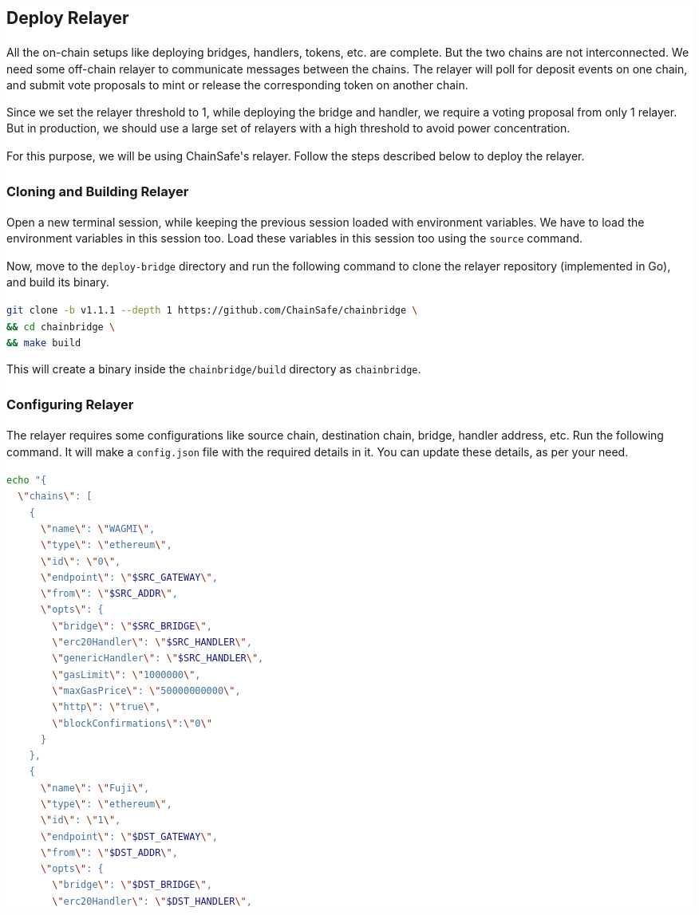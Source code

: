 ## Deploy Relayer

All the on-chain setups like deploying bridges, handlers, tokens, etc. are complete. But the two
chains are not interconnected. We need some off-chain relayer to communicate messages between the
chains. The relayer will poll for deposit events on one chain, and submit vote proposals to mint or
release the corresponding token on another chain.

Since we set the relayer threshold to 1, while deploying the bridge and handler, we require a voting
proposal from only 1 relayer. But in production, we should use a large set of relayers with a high
threshold to avoid power concentration.

For this purpose, we will be using ChainSafe's relayer. Follow the steps described below to deploy
the relayer.

### Cloning and Building Relayer

Open a new terminal session, while keeping the previous session loaded with environment variables.
We have to load the environment variables in this session too. Load these variables in this session
too using the `source` command.

Now, move to the `deploy-bridge` directory and run the following command to clone the relayer repository
(implemented in Go), and build its binary.

```bash
git clone -b v1.1.1 --depth 1 https://github.com/ChainSafe/chainbridge \
&& cd chainbridge \
&& make build
```

This will create a binary inside the `chainbridge/build` directory as `chainbridge`.

### Configuring Relayer

The relayer requires some configurations like source chain, destination chain, bridge, handler
address, etc. Run the following command. It will make a `config.json` file with the required
details in it. You can update these details, as per your need.

```bash
echo "{
  \"chains\": [
    {
      \"name\": \"WAGMI\",
      \"type\": \"ethereum\",
      \"id\": \"0\",
      \"endpoint\": \"$SRC_GATEWAY\",
      \"from\": \"$SRC_ADDR\",
      \"opts\": {
        \"bridge\": \"$SRC_BRIDGE\",
        \"erc20Handler\": \"$SRC_HANDLER\",
        \"genericHandler\": \"$SRC_HANDLER\",
        \"gasLimit\": \"1000000\",
        \"maxGasPrice\": \"50000000000\",
        \"http\": \"true\",
        \"blockConfirmations\":\"0\"
      }
    },
    {
      \"name\": \"Fuji\",
      \"type\": \"ethereum\",
      \"id\": \"1\",
      \"endpoint\": \"$DST_GATEWAY\",
      \"from\": \"$DST_ADDR\",
      \"opts\": {
        \"bridge\": \"$DST_BRIDGE\",
        \"erc20Handler\": \"$DST_HANDLER\",
```